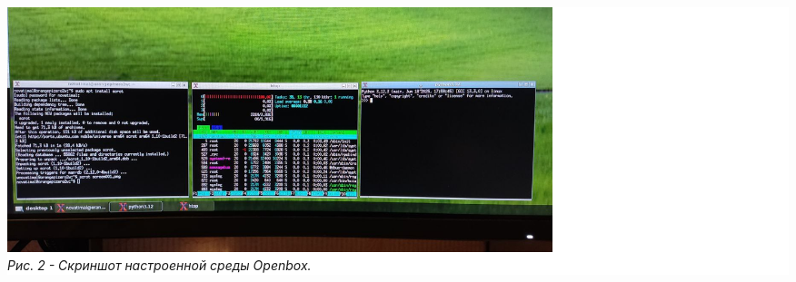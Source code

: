   <img src="images/desktop.jpg" alt="Рабочий стол Openbox с tint2" width="600">
  <br>
  <em>Рис. 2 - Скриншот настроенной среды Openbox.</em>
</p>

<p align="center">